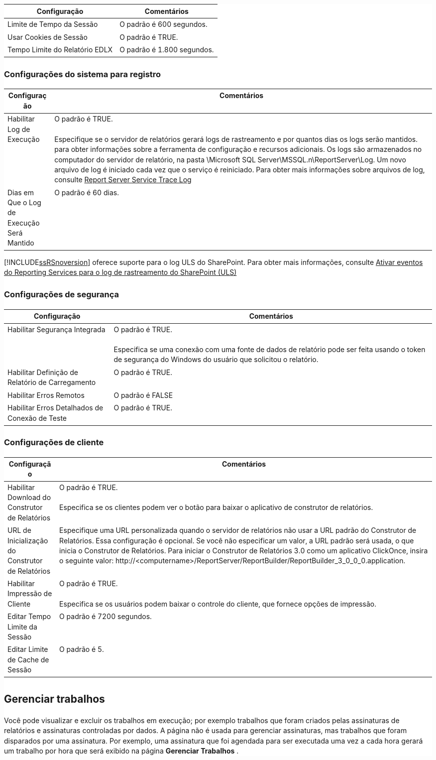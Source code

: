 |Configuração|Comentários|  
|-------------|--------------|  
|Limite de Tempo da Sessão|O padrão é 600 segundos.|  
|Usar Cookies de Sessão|O padrão é TRUE.|  
|Tempo Limite do Relatório EDLX|O padrão é 1.800 segundos.|  
  
###  <a name="bkmk_logging_settings_section"></a> Configurações do sistema para registro  
  
|Configuração|Comentários|  
|-------------|--------------|  
|Habilitar Log de Execução|O padrão é TRUE.<br /><br /> Especifique se o servidor de relatórios gerará logs de rastreamento e por quantos dias os logs serão mantidos. para obter informações sobre a ferramenta de configuração e recursos adicionais. Os logs são armazenados no computador do servidor de relatório, na pasta \Microsoft SQL Server\MSSQL.n\ReportServer\Log. Um novo arquivo de log é iniciado cada vez que o serviço é reiniciado. Para obter mais informações sobre arquivos de log, consulte [Report Server Service Trace Log](report-server/report-server-service-trace-log.md)|  
|Dias em Que o Log de Execução Será Mantido|O padrão é 60 dias.|  
  
 [!INCLUDE[ssRSnoversion](../includes/ssrsnoversion-md.md)] oferece suporte para o log ULS do SharePoint.  Para obter mais informações, consulte [Ativar eventos do Reporting Services para o log de rastreamento do SharePoint &#40;ULS&#41;](report-server/turn-on-reporting-services-events-for-the-sharepoint-trace-log-uls.md)  
  
###  <a name="bkmk_security_settings_section"></a> Configurações de segurança  
  
|Configuração|Comentários|  
|-------------|--------------|  
|Habilitar Segurança Integrada|O padrão é TRUE.<br /><br /> Especifica se uma conexão com uma fonte de dados de relatório pode ser feita usando o token de segurança do Windows do usuário que solicitou o relatório.|  
|Habilitar Definição de Relatório de Carregamento|O padrão é TRUE.|  
|Habilitar Erros Remotos|O padrão é FALSE|  
|Habilitar Erros Detalhados de Conexão de Teste|O padrão é TRUE.|  
  
###  <a name="bkmk_client_settings_section"></a> Configurações de cliente  
  
|Configuração|Comentários|  
|-------------|--------------|  
|Habilitar Download do Construtor de Relatórios|O padrão é TRUE.<br /><br /> Especifica se os clientes podem ver o botão para baixar o aplicativo de construtor de relatórios.|  
|URL de Inicialização do Construtor de Relatórios|Especifique uma URL personalizada quando o servidor de relatórios não usar a URL padrão do Construtor de Relatórios. Essa configuração é opcional. Se você não especificar um valor, a URL padrão será usada, o que inicia o Construtor de Relatórios. Para iniciar o Construtor de Relatórios 3.0 como um aplicativo ClickOnce, insira o seguinte valor: http://\<computername>/ReportServer/ReportBuilder/ReportBuilder_3_0_0_0.application.|  
|Habilitar Impressão de Cliente|O padrão é TRUE.<br /><br /> Especifica se os usuários podem baixar o controle do cliente, que fornece opções de impressão.|  
|Editar Tempo Limite da Sessão|O padrão é 7200 segundos.|  
|Editar Limite de Cache de Sessão|O padrão é 5.|  
  
##  <a name="bkmk_managejobs"></a> Gerenciar trabalhos  
 Você pode visualizar e excluir os trabalhos em execução; por exemplo trabalhos que foram criados pelas assinaturas de relatórios e assinaturas controladas por dados. A página não é usada para gerenciar assinaturas, mas trabalhos que foram disparados por uma assinatura. Por exemplo, uma assinatura que foi agendada para ser executada uma vez a cada hora gerará um trabalho por hora que será exibido na página **Gerenciar Trabalhos** .  
  